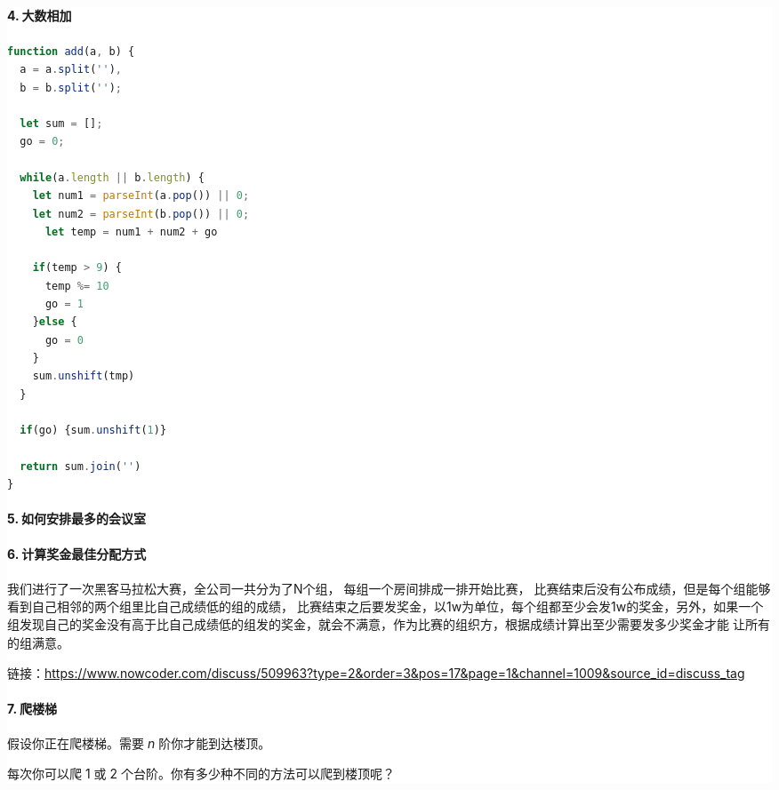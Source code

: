 

#### 4. 大数相加

```js
function add(a, b) {
  a = a.split(''),
  b = b.split('');
  
  let sum = [];
  go = 0;
  
  while(a.length || b.length) {
    let num1 = parseInt(a.pop()) || 0;
    let num2 = parseInt(b.pop()) || 0;
	  let temp = num1 + num2 + go
    
    if(temp > 9) {
      temp %= 10
      go = 1
    }else {
      go = 0
    }
    sum.unshift(tmp)
  }
  
  if(go) {sum.unshift(1)}
  	
  return sum.join('')
}
```



#### 5. 如何安排最多的会议室



#### 6.  计算奖金最佳分配方式

我们进行了一次黑客马拉松大赛，全公司一共分为了N个组， 每组一个房间排成一排开始比赛，
 比赛结束后没有公布成绩，但是每个组能够看到自己相邻的两个组里比自己成绩低的组的成绩，
 比赛结束之后要发奖金，以1w为单位，每个组都至少会发1w的奖金，另外，如果一个组发现自己的奖金没有高于比自己成绩低的组发的奖金，就会不满意，作为比赛的组织方，根据成绩计算出至少需要发多少奖金才能 让所有的组满意。

链接：https://www.nowcoder.com/discuss/509963?type=2&order=3&pos=17&page=1&channel=1009&source_id=discuss_tag





#### 7. 爬楼梯

假设你正在爬楼梯。需要 *n* 阶你才能到达楼顶。

每次你可以爬 1 或 2 个台阶。你有多少种不同的方法可以爬到楼顶呢？
